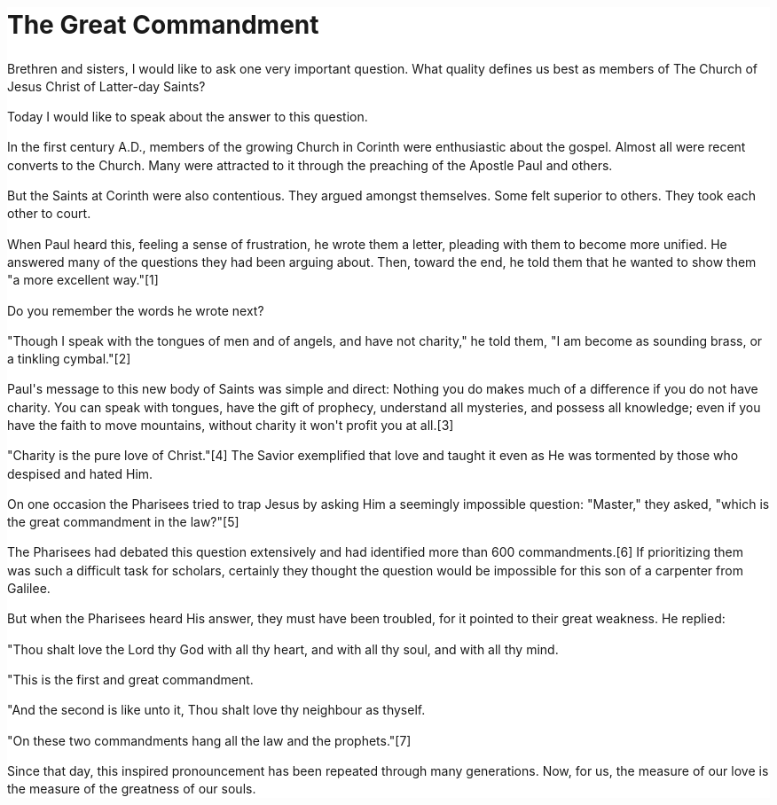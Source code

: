 # The Great Commandment

Brethren and sisters, I would like to ask one very important question. What
quality defines us best as members of The Church of Jesus Christ of Latter-day
Saints?

Today I would like to speak about the answer to this question.

In the first century A.D., members of the growing Church in Corinth were
enthusiastic about the gospel. Almost all were recent converts to the Church.
Many were attracted to it through the preaching of the Apostle Paul and
others.

But the Saints at Corinth were also contentious. They argued amongst
themselves. Some felt superior to others. They took each other to court.

When Paul heard this, feeling a sense of frustration, he wrote them a letter,
pleading with them to become more unified. He answered many of the questions
they had been arguing about. Then, toward the end, he told them that he wanted
to show them "a more excellent way."[1]

Do you remember the words he wrote next?

"Though I speak with the tongues of men and of angels, and have not charity,"
he told them, "I am become as sounding brass, or a tinkling cymbal."[2]

Paul's message to this new body of Saints was simple and direct: Nothing you
do makes much of a difference if you do not have charity. You can speak with
tongues, have the gift of prophecy, understand all mysteries, and possess all
knowledge; even if you have the faith to move mountains, without charity it
won't profit you at all.[3]

"Charity is the pure love of Christ."[4] The Savior exemplified that love and
taught it even as He was tormented by those who despised and hated Him.

On one occasion the Pharisees tried to trap Jesus by asking Him a seemingly
impossible question: "Master," they asked, "which is the great commandment in
the law?"[5]

The Pharisees had debated this question extensively and had identified more
than 600 commandments.[6] If prioritizing them was such a difficult task for
scholars, certainly they thought the question would be impossible for this son
of a carpenter from Galilee.

But when the Pharisees heard His answer, they must have been troubled, for it
pointed to their great weakness. He replied:

"Thou shalt love the Lord thy God with all thy heart, and with all thy soul,
and with all thy mind.

"This is the first and great commandment.

"And the second is like unto it, Thou shalt love thy neighbour as thyself.

"On these two commandments hang all the law and the prophets."[7]

Since that day, this inspired pronouncement has been repeated through many
generations. Now, for us, the measure of our love is the measure of the
greatness of our souls.
